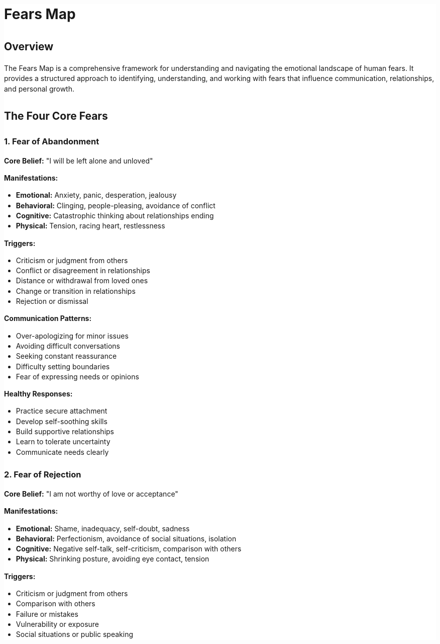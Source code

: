 # Fears Map

## Overview
The Fears Map is a comprehensive framework for understanding and navigating the emotional landscape of human fears. It provides a structured approach to identifying, understanding, and working with fears that influence communication, relationships, and personal growth.

## The Four Core Fears

### 1. Fear of Abandonment
**Core Belief:** "I will be left alone and unloved"

**Manifestations:**
- **Emotional:** Anxiety, panic, desperation, jealousy
- **Behavioral:** Clinging, people-pleasing, avoidance of conflict
- **Cognitive:** Catastrophic thinking about relationships ending
- **Physical:** Tension, racing heart, restlessness

**Triggers:**
- Criticism or judgment from others
- Conflict or disagreement in relationships
- Distance or withdrawal from loved ones
- Change or transition in relationships
- Rejection or dismissal

**Communication Patterns:**
- Over-apologizing for minor issues
- Avoiding difficult conversations
- Seeking constant reassurance
- Difficulty setting boundaries
- Fear of expressing needs or opinions

**Healthy Responses:**
- Practice secure attachment
- Develop self-soothing skills
- Build supportive relationships
- Learn to tolerate uncertainty
- Communicate needs clearly

### 2. Fear of Rejection
**Core Belief:** "I am not worthy of love or acceptance"

**Manifestations:**
- **Emotional:** Shame, inadequacy, self-doubt, sadness
- **Behavioral:** Perfectionism, avoidance of social situations, isolation
- **Cognitive:** Negative self-talk, self-criticism, comparison with others
- **Physical:** Shrinking posture, avoiding eye contact, tension

**Triggers:**
- Criticism or judgment from others
- Comparison with others
- Failure or mistakes
- Vulnerability or exposure
- Social situations or public speaking
